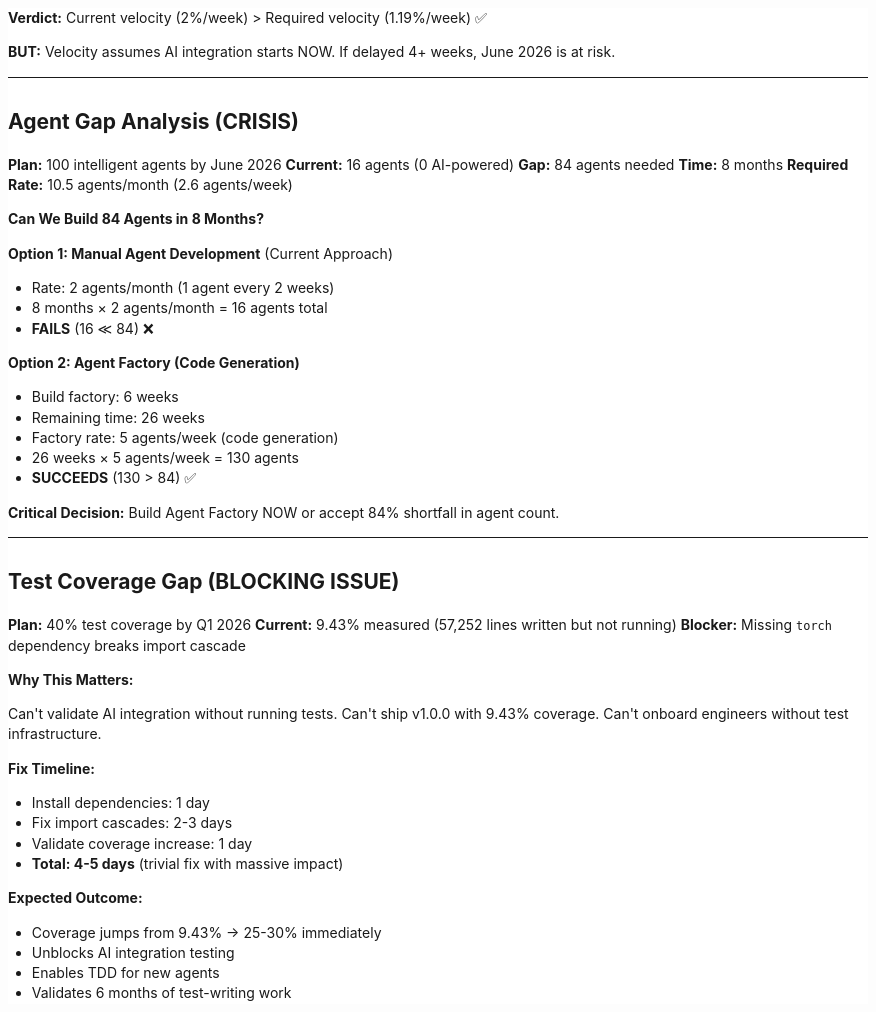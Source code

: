 **Verdict:** Current velocity (2%/week) > Required velocity (1.19%/week) ✅

**BUT:** Velocity assumes AI integration starts NOW. If delayed 4+ weeks, June 2026 is at risk.

---

## Agent Gap Analysis (CRISIS)

**Plan:** 100 intelligent agents by June 2026
**Current:** 16 agents (0 AI-powered)
**Gap:** 84 agents needed
**Time:** 8 months
**Required Rate:** 10.5 agents/month (2.6 agents/week)

**Can We Build 84 Agents in 8 Months?**

**Option 1: Manual Agent Development** (Current Approach)
- Rate: 2 agents/month (1 agent every 2 weeks)
- 8 months × 2 agents/month = 16 agents total
- **FAILS** (16 ≪ 84) ❌

**Option 2: Agent Factory (Code Generation)**
- Build factory: 6 weeks
- Remaining time: 26 weeks
- Factory rate: 5 agents/week (code generation)
- 26 weeks × 5 agents/week = 130 agents
- **SUCCEEDS** (130 > 84) ✅

**Critical Decision:** Build Agent Factory NOW or accept 84% shortfall in agent count.

---

## Test Coverage Gap (BLOCKING ISSUE)

**Plan:** 40% test coverage by Q1 2026
**Current:** 9.43% measured (57,252 lines written but not running)
**Blocker:** Missing `torch` dependency breaks import cascade

**Why This Matters:**

Can't validate AI integration without running tests.
Can't ship v1.0.0 with 9.43% coverage.
Can't onboard engineers without test infrastructure.

**Fix Timeline:**
- Install dependencies: 1 day
- Fix import cascades: 2-3 days
- Validate coverage increase: 1 day
- **Total: 4-5 days** (trivial fix with massive impact)

**Expected Outcome:**
- Coverage jumps from 9.43% → 25-30% immediately
- Unblocks AI integration testing
- Enables TDD for new agents
- Validates 6 months of test-writing work
